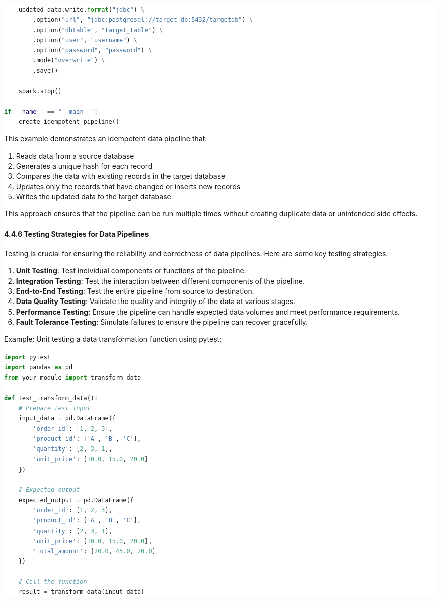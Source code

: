 ```python
    updated_data.write.format("jdbc") \
        .option("url", "jdbc:postgresql://target_db:5432/targetdb") \
        .option("dbtable", "target_table") \
        .option("user", "username") \
        .option("password", "password") \
        .mode("overwrite") \
        .save()

    spark.stop()

if __name__ == "__main__":
    create_idempotent_pipeline()

```

This example demonstrates an idempotent data pipeline that:
1. Reads data from a source database
2. Generates a unique hash for each record
3. Compares the data with existing records in the target database
4. Updates only the records that have changed or inserts new records
5. Writes the updated data to the target database

This approach ensures that the pipeline can be run multiple times without creating duplicate data or unintended side effects.

#### 4.4.6 Testing Strategies for Data Pipelines

Testing is crucial for ensuring the reliability and correctness of data pipelines. Here are some key testing strategies:

1. **Unit Testing**: Test individual components or functions of the pipeline.
2. **Integration Testing**: Test the interaction between different components of the pipeline.
3. **End-to-End Testing**: Test the entire pipeline from source to destination.
4. **Data Quality Testing**: Validate the quality and integrity of the data at various stages.
5. **Performance Testing**: Ensure the pipeline can handle expected data volumes and meet performance requirements.
6. **Fault Tolerance Testing**: Simulate failures to ensure the pipeline can recover gracefully.

Example: Unit testing a data transformation function using pytest:

```python
import pytest
import pandas as pd
from your_module import transform_data

def test_transform_data():
    # Prepare test input
    input_data = pd.DataFrame({
        'order_id': [1, 2, 3],
        'product_id': ['A', 'B', 'C'],
        'quantity': [2, 3, 1],
        'unit_price': [10.0, 15.0, 20.0]
    })

    # Expected output
    expected_output = pd.DataFrame({
        'order_id': [1, 2, 3],
        'product_id': ['A', 'B', 'C'],
        'quantity': [2, 3, 1],
        'unit_price': [10.0, 15.0, 20.0],
        'total_amount': [20.0, 45.0, 20.0]
    })

    # Call the function
    result = transform_data(input_data)

```